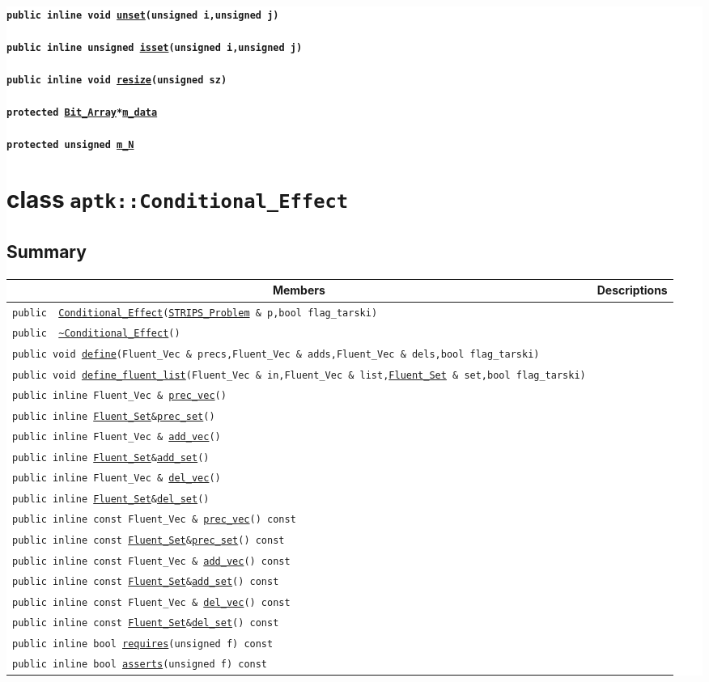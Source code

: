 #### `public inline void `[`unset`](#classaptk_1_1Bit__Square__Matrix_1a2d9ef91449a16aabaa218d12edde4e40)`(unsigned i,unsigned j)` 

#### `public inline unsigned `[`isset`](#classaptk_1_1Bit__Square__Matrix_1acbdb015afa9c90bf85473d7ffc32f2eb)`(unsigned i,unsigned j)` 

#### `public inline void `[`resize`](#classaptk_1_1Bit__Square__Matrix_1a90ad3d71c2fb5fa58568a044025bcf6f)`(unsigned sz)` 

#### `protected `[`Bit_Array`](#classaptk_1_1Bit__Array)` * `[`m_data`](#classaptk_1_1Bit__Square__Matrix_1a3275d68c5acacb8c44fdc9b03341c4ed) 

#### `protected unsigned `[`m_N`](#classaptk_1_1Bit__Square__Matrix_1a1e5cd132629c72e89df6ab1a6d9195be) 

# class `aptk::Conditional_Effect` 

## Summary

 Members                        | Descriptions                                
--------------------------------|---------------------------------------------
`public  `[`Conditional_Effect`](#classaptk_1_1Conditional__Effect_1af2bddadeaf6d174b13347d1e87a31dcd)`(`[`STRIPS_Problem`](#classaptk_1_1STRIPS__Problem)` & p,bool flag_tarski)` | 
`public  `[`~Conditional_Effect`](#classaptk_1_1Conditional__Effect_1a5f4446f53ff3ae095936dddce34d1f36)`()` | 
`public void `[`define`](#classaptk_1_1Conditional__Effect_1a9aadc387403500d509013e4eda99b60a)`(Fluent_Vec & precs,Fluent_Vec & adds,Fluent_Vec & dels,bool flag_tarski)` | 
`public void `[`define_fluent_list`](#classaptk_1_1Conditional__Effect_1a39df990f7e5eeb80f7a71c02020e1de2)`(Fluent_Vec & in,Fluent_Vec & list,`[`Fluent_Set`](#classaptk_1_1Bit__Set)` & set,bool flag_tarski)` | 
`public inline Fluent_Vec & `[`prec_vec`](#classaptk_1_1Conditional__Effect_1a9bb833246c3f87f40d7e06aa17b68f17)`()` | 
`public inline `[`Fluent_Set`](#classaptk_1_1Bit__Set)` & `[`prec_set`](#classaptk_1_1Conditional__Effect_1aa9555ff2d234ecf2541b9ff783e8d6e4)`()` | 
`public inline Fluent_Vec & `[`add_vec`](#classaptk_1_1Conditional__Effect_1a4e1ebb9f7a168c67f6137790b55f836d)`()` | 
`public inline `[`Fluent_Set`](#classaptk_1_1Bit__Set)` & `[`add_set`](#classaptk_1_1Conditional__Effect_1aac989298213ccec448f7bf7244618bba)`()` | 
`public inline Fluent_Vec & `[`del_vec`](#classaptk_1_1Conditional__Effect_1a0afdc2dc68e6651a4a6faa9119c932bc)`()` | 
`public inline `[`Fluent_Set`](#classaptk_1_1Bit__Set)` & `[`del_set`](#classaptk_1_1Conditional__Effect_1a0fcad41a483e4ca381066f499bbf4951)`()` | 
`public inline const Fluent_Vec & `[`prec_vec`](#classaptk_1_1Conditional__Effect_1a0e5ed77c7fe3bff67de6dfb6eba261be)`() const` | 
`public inline const `[`Fluent_Set`](#classaptk_1_1Bit__Set)` & `[`prec_set`](#classaptk_1_1Conditional__Effect_1a4391c0e9d20fa49e955daf98f2cf8fbe)`() const` | 
`public inline const Fluent_Vec & `[`add_vec`](#classaptk_1_1Conditional__Effect_1afa64ad8be092875504dd980c1cd0de44)`() const` | 
`public inline const `[`Fluent_Set`](#classaptk_1_1Bit__Set)` & `[`add_set`](#classaptk_1_1Conditional__Effect_1a24db59025b0eba40db10a4c617c43d66)`() const` | 
`public inline const Fluent_Vec & `[`del_vec`](#classaptk_1_1Conditional__Effect_1afef4f5e6ff19579b31b622b8e5641d0b)`() const` | 
`public inline const `[`Fluent_Set`](#classaptk_1_1Bit__Set)` & `[`del_set`](#classaptk_1_1Conditional__Effect_1ae311f8a83c4b8b53c5d0d3f1c4a8424c)`() const` | 
`public inline bool `[`requires`](#classaptk_1_1Conditional__Effect_1a0c5ad54cea9739bc4689a22c70e0088b)`(unsigned f) const` | 
`public inline bool `[`asserts`](#classaptk_1_1Conditional__Effect_1ad07604b49e497904871739a048c16b16)`(unsigned f) const` | 
